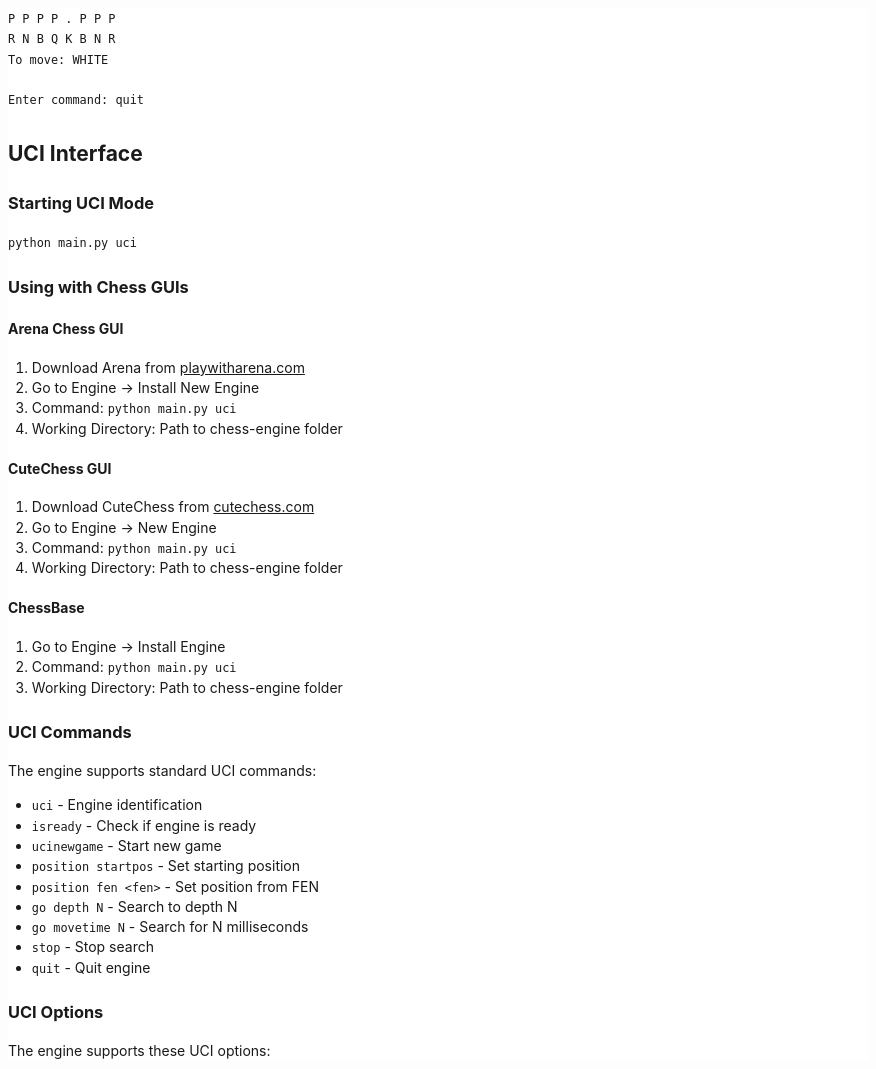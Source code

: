 ```
P P P P . P P P
R N B Q K B N R
To move: WHITE

Enter command: quit
```

## UCI Interface

### Starting UCI Mode

```bash
python main.py uci
```

### Using with Chess GUIs

#### Arena Chess GUI
1. Download Arena from [playwitharena.com](http://www.playwitharena.com/)
2. Go to Engine → Install New Engine
3. Command: `python main.py uci`
4. Working Directory: Path to chess-engine folder

#### CuteChess GUI
1. Download CuteChess from [cutechess.com](https://cutechess.com/)
2. Go to Engine → New Engine
3. Command: `python main.py uci`
4. Working Directory: Path to chess-engine folder

#### ChessBase
1. Go to Engine → Install Engine
2. Command: `python main.py uci`
3. Working Directory: Path to chess-engine folder

### UCI Commands

The engine supports standard UCI commands:

- `uci` - Engine identification
- `isready` - Check if engine is ready
- `ucinewgame` - Start new game
- `position startpos` - Set starting position
- `position fen <fen>` - Set position from FEN
- `go depth N` - Search to depth N
- `go movetime N` - Search for N milliseconds
- `stop` - Stop search
- `quit` - Quit engine

### UCI Options

The engine supports these UCI options:
